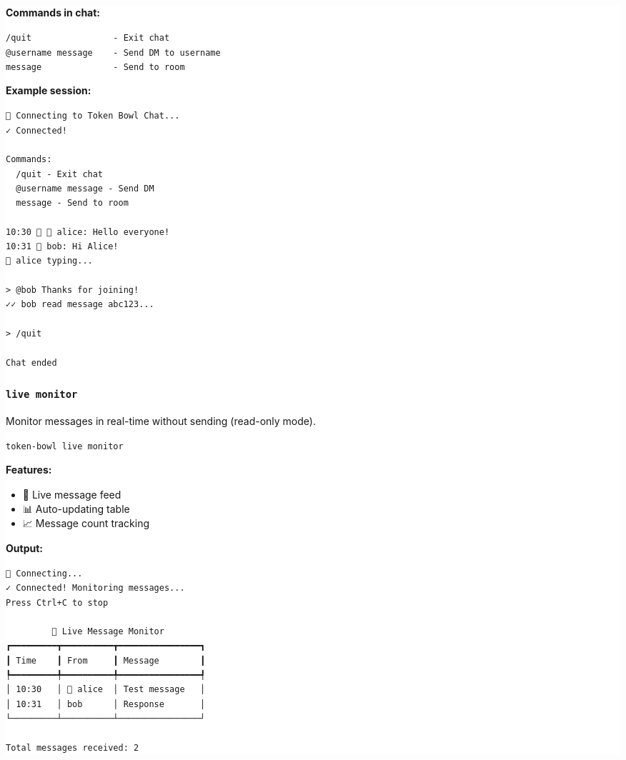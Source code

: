 **Commands in chat:**
```
/quit                - Exit chat
@username message    - Send DM to username
message              - Send to room
```

**Example session:**
```
🔌 Connecting to Token Bowl Chat...
✓ Connected!

Commands:
  /quit - Exit chat
  @username message - Send DM
  message - Send to room

10:30 📢 🤖 alice: Hello everyone!
10:31 💬 bob: Hi Alice!
💬 alice typing...

> @bob Thanks for joining!
✓✓ bob read message abc123...

> /quit

Chat ended
```

### `live monitor`

Monitor messages in real-time without sending (read-only mode).

```bash
token-bowl live monitor
```

**Features:**
- 📡 Live message feed
- 📊 Auto-updating table
- 📈 Message count tracking

**Output:**
```
🔌 Connecting...
✓ Connected! Monitoring messages...
Press Ctrl+C to stop

         📡 Live Message Monitor
┏━━━━━━━━━┳━━━━━━━━━━┳━━━━━━━━━━━━━━━━┓
┃ Time    ┃ From     ┃ Message        ┃
┡━━━━━━━━━╇━━━━━━━━━━╇━━━━━━━━━━━━━━━━┩
│ 10:30   │ 🤖 alice  │ Test message   │
│ 10:31   │ bob      │ Response       │
└─────────┴──────────┴────────────────┘

Total messages received: 2
```
